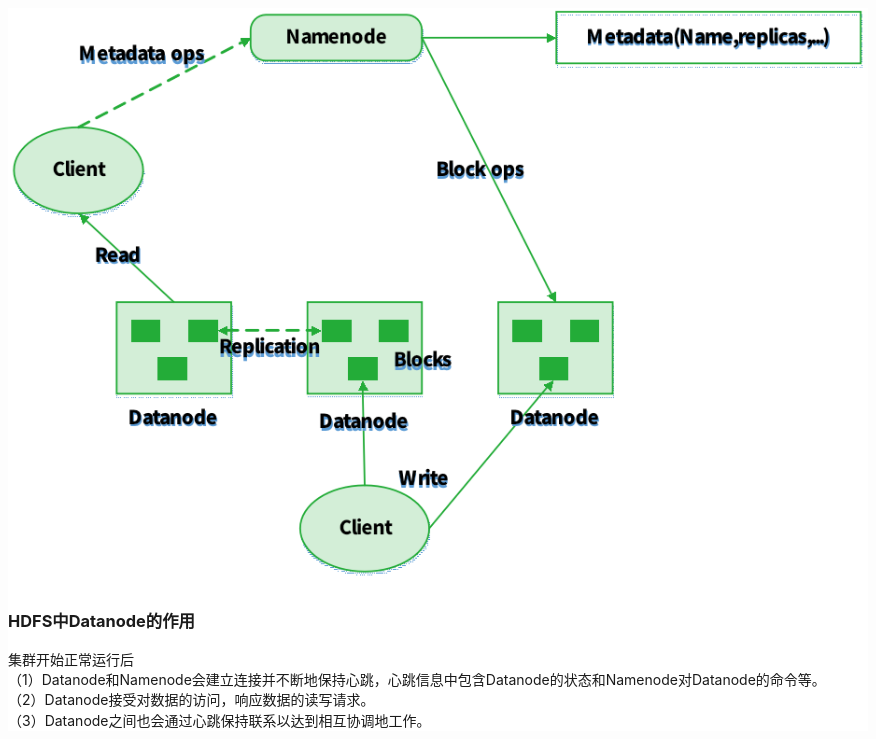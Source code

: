 ![HDFS中Namenode的作用](../../../Photos/HDFS中Namenode的作用.png)

### HDFS中Datanode的作用

集群开始正常运行后  
（1）Datanode和Namenode会建立连接并不断地保持心跳，心跳信息中包含Datanode的状态和Namenode对Datanode的命令等。  
（2）Datanode接受对数据的访问，响应数据的读写请求。  
（3）Datanode之间也会通过心跳保持联系以达到相互协调地工作。

